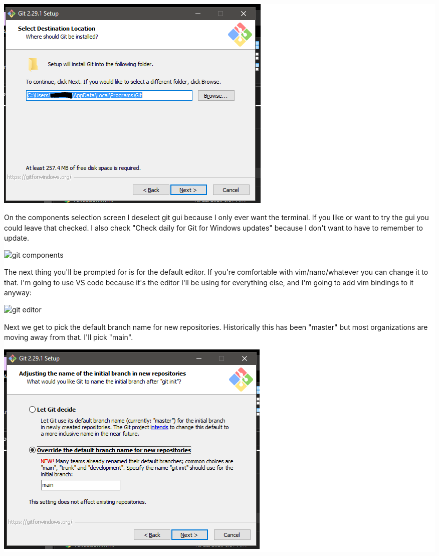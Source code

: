 ![](/images/windows_ds_software/git_02.png "git path")

On the components selection screen I deselect git gui because I only ever want the terminal. If you like or want to try the gui you could leave that checked. I also check "Check daily for Git for Windows updates" because I don't want to have to remember to update.

![](/images/windows_ds_software/git_03.png "git components")

The next thing you'll be prompted for is for the default editor. If you're comfortable with vim/nano/whatever you can change it to that. I'm going to use VS code because it's the editor I'll be using for everything else, and I'm going to add vim bindings to it anyway:

![](/images/windows_ds_software/git_04.png "git editor")

Next we get to pick the default branch name for new repositories. Historically this has been "master" but most organizations are moving away from that. I'll pick "main".

![](/images/windows_ds_software/git_045.png "default branch")
